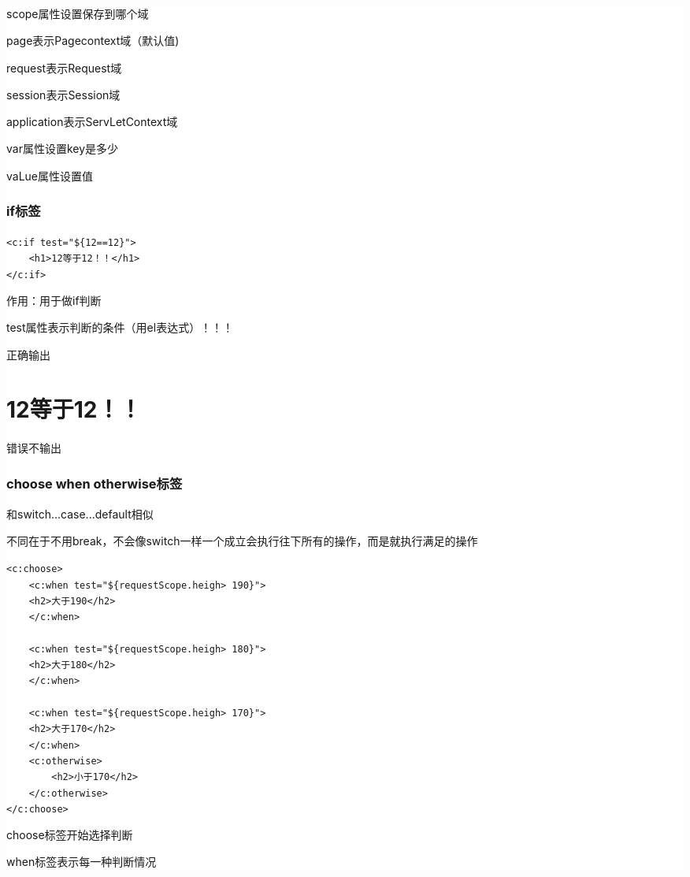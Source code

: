 scope属性设置保存到哪个域

page表示Pagecontext域（默认值)

request表示Request域

session表示Session域

application表示ServLetContext域

var属性设置key是多少

vaLue属性设置值



### if标签

```
<c:if test="${12==12}">
    <h1>12等于12！！</h1>
</c:if>
```

作用：用于做if判断

test属性表示判断的条件（用el表达式）！！！

正确输出<h1>12等于12！！</h1>	错误不输出



### choose when otherwise标签

和switch...case...default相似

不同在于不用break，不会像switch一样一个成立会执行往下所有的操作，而是就执行满足的操作

```
<c:choose>
    <c:when test="${requestScope.heigh> 190}">
    <h2>大于190</h2>
    </c:when>

    <c:when test="${requestScope.heigh> 180}">
    <h2>大于180</h2>
    </c:when>

    <c:when test="${requestScope.heigh> 170}">
    <h2>大于170</h2>
    </c:when>
    <c:otherwise>
        <h2>小于170</h2>
    </c:otherwise>
</c:choose>
```

choose标签开始选择判断

when标签表示每一种判断情况
